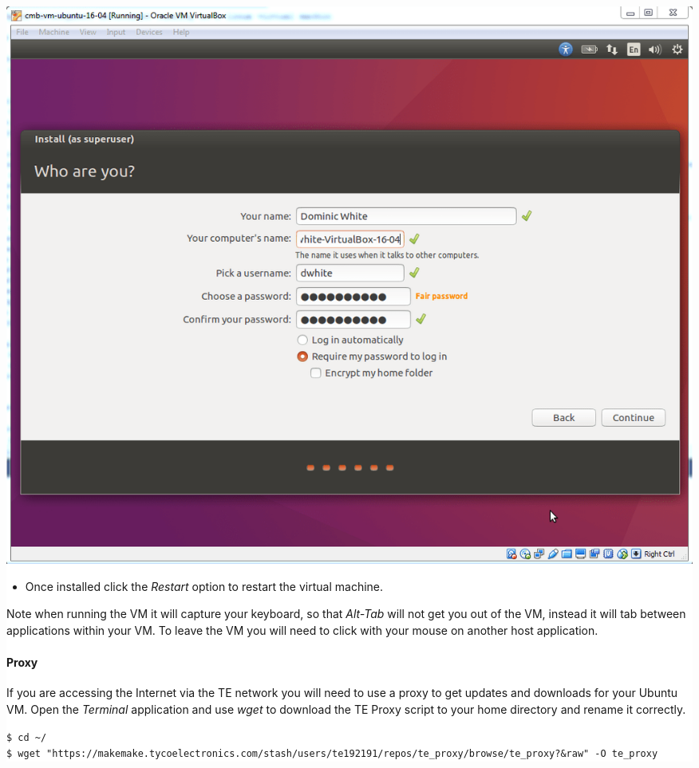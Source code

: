   ![VM Start](../img/Development_Environment_Setup/vm_7.png)

  * Once installed click the _Restart_ option to restart the virtual machine.

Note when running the VM it will capture your keyboard, so that _Alt-Tab_ will not get you out of the VM, instead it will tab between applications within your VM. To leave the VM you will need to click with your mouse on another host application.

#### Proxy

If you are accessing the Internet via the TE network you will need to use a proxy to get updates and downloads for your Ubuntu VM. Open the _Terminal_ application and use _wget_ to download the TE Proxy script to your home directory and rename it correctly.

```
$ cd ~/
$ wget "https://makemake.tycoelectronics.com/stash/users/te192191/repos/te_proxy/browse/te_proxy?&raw" -O te_proxy
```
